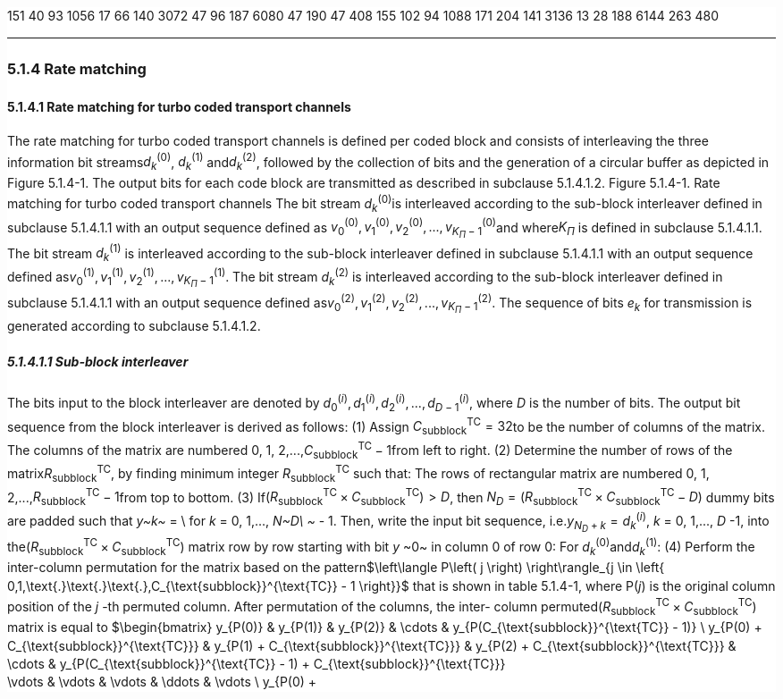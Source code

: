 151 40 93 1056 17 66 140 3072 47 96 187 6080 47 190 47 408 155 102 94 1088 171
204 141 3136 13 28 188 6144 263 480
* * *
### 5.1.4 Rate matching
#### 5.1.4.1 Rate matching for turbo coded transport channels
The rate matching for turbo coded transport channels is defined per coded
block and consists of interleaving the three information bit
streams$d_{k}^{(0)}$, $d_{k}^{(1)}$ and$d_{k}^{(2)}$, followed by the
collection of bits and the generation of a circular buffer as depicted in
Figure 5.1.4-1. The output bits for each code block are transmitted as
described in subclause 5.1.4.1.2.
Figure 5.1.4-1. Rate matching for turbo coded transport channels
The bit stream $d_{k}^{(0)}$is interleaved according to the sub-block
interleaver defined in subclause 5.1.4.1.1 with an output sequence defined as
$v_{0}^{(0)},v_{1}^{(0)},v_{2}^{(0)},\text{.}\text{.}\text{.},v_{K_{\Pi} -
1}^{(0)}$and where$K_{\Pi}$ is defined in subclause 5.1.4.1.1.
The bit stream $d_{k}^{(1)}$ is interleaved according to the sub-block
interleaver defined in subclause 5.1.4.1.1 with an output sequence defined
as$v_{0}^{(1)},v_{1}^{(1)},v_{2}^{(1)},\text{.}\text{.}\text{.},v_{K_{\Pi} -
1}^{(1)}$.
The bit stream $d_{k}^{(2)}$ is interleaved according to the sub-block
interleaver defined in subclause 5.1.4.1.1 with an output sequence defined
as$v_{0}^{(2)},v_{1}^{(2)},v_{2}^{(2)},\text{.}\text{.}\text{.},v_{K_{\Pi} -
1}^{(2)}$.
The sequence of bits $e_{k}$ for transmission is generated according to
subclause 5.1.4.1.2.
##### 5.1.4.1.1 Sub-block interleaver
The bits input to the block interleaver are denoted by
$d_{0}^{(i)},d_{1}^{(i)},d_{2}^{(i)},\text{.}\text{.}\text{.},d_{D -
1}^{(i)}$, where _D_ is the number of bits. The output bit sequence from the
block interleaver is derived as follows:
(1) Assign $C_{\text{subblock}}^{\text{TC}} = \text{32}$to be the number of
columns of the matrix. The columns of the matrix are numbered 0, 1,
2,...,$C_{\text{subblock}}^{\text{TC}} - 1$from left to right.
(2) Determine the number of rows of the
matrix$R_{\text{subblock}}^{\text{TC}}$, by finding minimum integer
$R_{\text{subblock}}^{\text{TC}}$ such that:
The rows of rectangular matrix are numbered 0, 1,
2,...,$R_{\text{subblock}}^{\text{TC}} - 1$from top to bottom.
(3) If$\left( R_{\text{subblock}}^{\text{TC}} \times
C_{\text{subblock}}^{\text{TC}} \right) > D$, then $N_{D} = \left(
R_{\text{subblock}}^{\text{TC}} \times C_{\text{subblock}}^{\text{TC}} - D
\right)$ dummy bits are padded such that _y~k~_ = \ for _k_ = 0,
1,..., _N~D\ ~_ \- 1. Then, write the input bit sequence, i.e.$y_{N_{D} + k} =
d_{k}^{(i)}$, _k_ = 0, 1,..., _D_ -1, into the$\left(
R_{\text{subblock}}^{\text{TC}} \times C_{\text{subblock}}^{\text{TC}}
\right)$ matrix row by row starting with bit _y_ ~0~ in column 0 of row 0:
For $d_{k}^{(0)}$and$d_{k}^{(1)}$:
(4) Perform the inter-column permutation for the matrix based on the
pattern$\left\langle P\left( j \right) \right\rangle_{j \in \left{
0,1,\text{.}\text{.}\text{.},C_{\text{subblock}}^{\text{TC}} - 1 \right}}$
that is shown in table 5.1.4-1, where P(_j_) is the original column position
of the _j_ -th permuted column. After permutation of the columns, the inter-
column permuted$\left( R_{\text{subblock}}^{\text{TC}} \times
C_{\text{subblock}}^{\text{TC}} \right)$ matrix is equal to
$\begin{bmatrix} y_{P(0)} & y_{P(1)} & y_{P(2)} & \cdots &
y_{P(C_{\text{subblock}}^{\text{TC}} - 1)} \ y_{P(0) +
C_{\text{subblock}}^{\text{TC}}} & y_{P(1) + C_{\text{subblock}}^{\text{TC}}}
& y_{P(2) + C_{\text{subblock}}^{\text{TC}}} & \cdots &
y_{P(C_{\text{subblock}}^{\text{TC}} - 1) + C_{\text{subblock}}^{\text{TC}}} \
\vdots & \vdots & \vdots & \ddots & \vdots \ y_{P(0) +